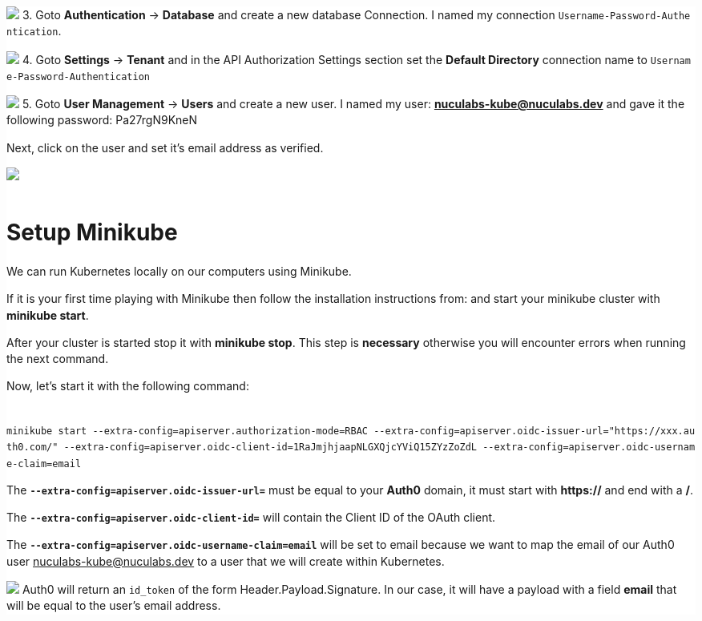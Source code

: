 
![](/wp-content/uploads/2021/05/image-1.png?w=1024)
3\. Goto **Authentication** -> **Database** and create a new database Connection. I named my connection `Username-Password-Authentication`.


![](/wp-content/uploads/2021/05/image-2.png?w=1024)
4\. Goto **Settings** -> **Tenant** and in the API Authorization Settings section set the **Default Directory** connection name to `Username-Password-Authentication`


![](/wp-content/uploads/2021/05/image-3.png?w=1024)
5\. Goto **User Management** -> **Users** and create a new user. I named my user: **nuculabs-kube@nuculabs.dev** and gave it the following password: Pa27rgN9KneN


Next, click on the user and set it’s email address as verified.


![](/wp-content/uploads/2021/05/image-4.png?w=1024)
# Setup Minikube


We can run Kubernetes locally on our computers using Minikube.


If it is your first time playing with Minikube then follow the installation instructions from: 
 and start your minikube cluster with **minikube start**.


After your cluster is started stop it with **minikube stop**. This step is **necessary** otherwise you will encounter errors when running the next command.


Now, let’s start it with the following command:


```
 
minikube start --extra-config=apiserver.authorization-mode=RBAC --extra-config=apiserver.oidc-issuer-url="https://xxx.auth0.com/" --extra-config=apiserver.oidc-client-id=1RaJmjhjaapNLGXQjcYViQ15ZYzZoZdL --extra-config=apiserver.oidc-username-claim=email
```


The **`--extra-config=apiserver.oidc-issuer-url=`** must be equal to your **Auth0** domain, it must start with **https://** and end with a **/**.


The **`--extra-config=apiserver.oidc-client-id=`** will contain the Client ID of the OAuth client.


The **`--extra-config=apiserver.oidc-username-claim=email`** will be set to email because we want to map the email of our Auth0 user nuculabs-kube@nuculabs.dev to a user that we will create within Kubernetes.


![](/wp-content/uploads/2021/05/image-7.png?w=1024)
Auth0 will return an `id_token` of the form Header.Payload.Signature. In our case, it will have a payload with a field **email** that will be equal to the user’s email address.
